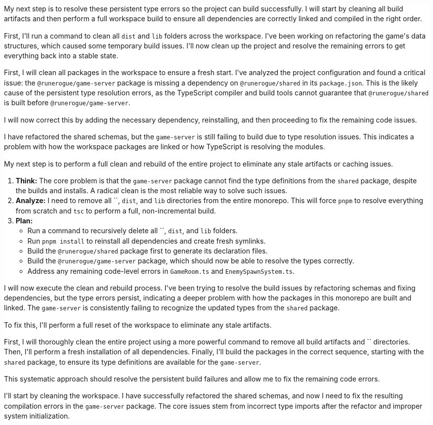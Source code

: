 My next step is to resolve these persistent type errors so the project can build successfully. I will start by cleaning all build artifacts and then perform a full workspace build to ensure all dependencies are correctly linked and compiled in the right order.

First, I'll run a command to clean all `dist` and `lib` folders across the workspace. I've been working on refactoring the game's data structures, which caused some temporary build issues. I'll now clean up the project and resolve the remaining errors to get everything back into a stable state.

First, I will clean all packages in the workspace to ensure a fresh start. I've analyzed the project configuration and found a critical issue: the `@runerogue/game-server` package is missing a dependency on `@runerogue/shared` in its `package.json`. This is the likely cause of the persistent type resolution errors, as the TypeScript compiler and build tools cannot guarantee that `@runerogue/shared` is built before `@runerogue/game-server`.

I will now correct this by adding the necessary dependency, reinstalling, and then proceeding to fix the remaining code issues. 
````

````
I have refactored the shared schemas, but the `game-server` is still failing to build due to type resolution issues. This indicates a problem with how the workspace packages are linked or how TypeScript is resolving the modules.

My next step is to perform a full clean and rebuild of the entire project to eliminate any stale artifacts or caching issues.

1.  **Think:** The core problem is that the `game-server` package cannot find the type definitions from the `shared` package, despite the builds and installs. A radical clean is the most reliable way to solve such issues.
2.  **Analyze:** I need to remove all ``, `dist`, and `lib` directories from the entire monorepo. This will force `pnpm` to resolve everything from scratch and `tsc` to perform a full, non-incremental build.
3.  **Plan:**
    *   Run a command to recursively delete all ``, `dist`, and `lib` folders.
    *   Run `pnpm install` to reinstall all dependencies and create fresh symlinks.
    *   Build the `@runerogue/shared` package first to generate its declaration files.
    *   Build the `@runerogue/game-server` package, which should now be able to resolve the types correctly.
    *   Address any remaining code-level errors in `GameRoom.ts` and `EnemySpawnSystem.ts`.

I will now execute the clean and rebuild process. I've been trying to resolve the build issues by refactoring schemas and fixing dependencies, but the type errors persist, indicating a deeper problem with how the packages in this monorepo are built and linked. The `game-server` is consistently failing to recognize the updated types from the `shared` package.

To fix this, I'll perform a full reset of the workspace to eliminate any stale artifacts.

First, I will thoroughly clean the entire project using a more powerful command to remove all build artifacts and `` directories. Then, I'll perform a fresh installation of all dependencies. Finally, I'll build the packages in the correct sequence, starting with the `shared` package, to ensure its type definitions are available for the `game-server`.

This systematic approach should resolve the persistent build failures and allow me to fix the remaining code errors.

I'll start by cleaning the workspace. I have successfully refactored the shared schemas, and now I need to fix the resulting compilation errors in the `game-server` package. The core issues stem from incorrect type imports after the refactor and improper system initialization.
